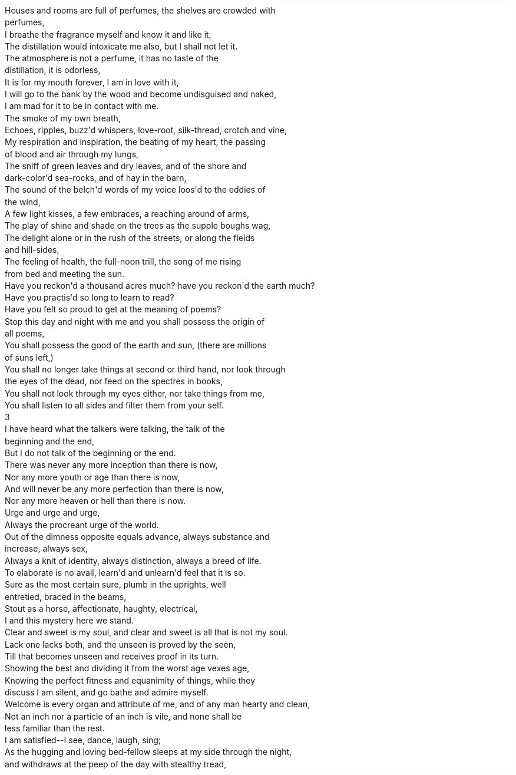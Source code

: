Houses and rooms are full of perfumes, the shelves are crowded with  
perfumes,  
I breathe the fragrance myself and know it and like it,  
The distillation would intoxicate me also, but I shall not let it.  
The atmosphere is not a perfume, it has no taste of the  
distillation, it is odorless,  
It is for my mouth forever, I am in love with it,  
I will go to the bank by the wood and become undisguised and naked,  
I am mad for it to be in contact with me.  
The smoke of my own breath,  
Echoes, ripples, buzz'd whispers, love-root, silk-thread, crotch and vine,  
My respiration and inspiration, the beating of my heart, the passing  
of blood and air through my lungs,  
The sniff of green leaves and dry leaves, and of the shore and  
dark-color'd sea-rocks, and of hay in the barn,  
The sound of the belch'd words of my voice loos'd to the eddies of  
the wind,  
A few light kisses, a few embraces, a reaching around of arms,  
The play of shine and shade on the trees as the supple boughs wag,  
The delight alone or in the rush of the streets, or along the fields  
and hill-sides,  
The feeling of health, the full-noon trill, the song of me rising  
from bed and meeting the sun.  
Have you reckon'd a thousand acres much? have you reckon'd the earth much?  
Have you practis'd so long to learn to read?  
Have you felt so proud to get at the meaning of poems?  
Stop this day and night with me and you shall possess the origin of  
all poems,  
You shall possess the good of the earth and sun, (there are millions  
of suns left,)  
You shall no longer take things at second or third hand, nor look through  
the eyes of the dead, nor feed on the spectres in books,  
You shall not look through my eyes either, nor take things from me,  
You shall listen to all sides and filter them from your self.  
 3  
I have heard what the talkers were talking, the talk of the  
beginning and the end,  
But I do not talk of the beginning or the end.  
There was never any more inception than there is now,  
Nor any more youth or age than there is now,  
And will never be any more perfection than there is now,  
Nor any more heaven or hell than there is now.  
Urge and urge and urge,  
Always the procreant urge of the world.  
Out of the dimness opposite equals advance, always substance and  
increase, always sex,  
Always a knit of identity, always distinction, always a breed of life.  
To elaborate is no avail, learn'd and unlearn'd feel that it is so.  
Sure as the most certain sure, plumb in the uprights, well  
entretied, braced in the beams,  
Stout as a horse, affectionate, haughty, electrical,  
I and this mystery here we stand.  
Clear and sweet is my soul, and clear and sweet is all that is not my soul.  
Lack one lacks both, and the unseen is proved by the seen,  
Till that becomes unseen and receives proof in its turn.  
Showing the best and dividing it from the worst age vexes age,  
Knowing the perfect fitness and equanimity of things, while they  
discuss I am silent, and go bathe and admire myself.  
Welcome is every organ and attribute of me, and of any man hearty and clean,  
Not an inch nor a particle of an inch is vile, and none shall be  
less familiar than the rest.  
I am satisfied--I see, dance, laugh, sing;  
As the hugging and loving bed-fellow sleeps at my side through the night,  
and withdraws at the peep of the day with stealthy tread,  